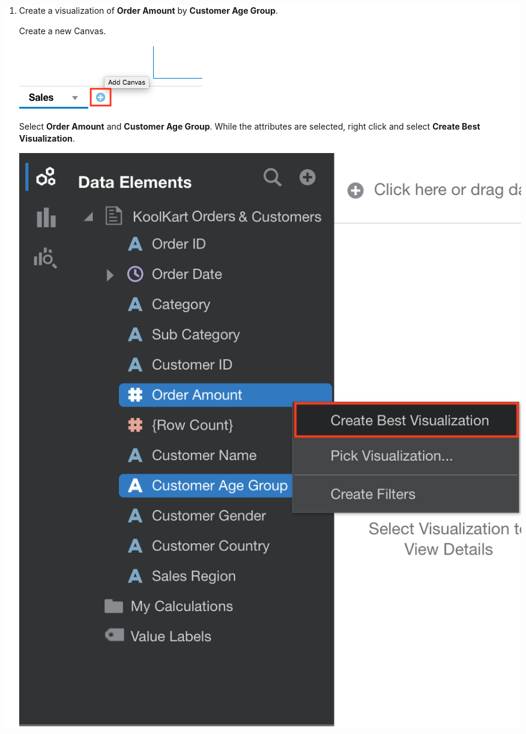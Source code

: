 1. Create a visualization of **Order Amount** by **Customer Age Group**.

    Create a new Canvas.

    ![](images/500/img_5c_2_1.png " ")

    Select **Order Amount** and **Customer Age Group**. While the attributes are selected, right click and select **Create Best Visualization**.

    ![](images/500/img_5c_2_2.png " ")
